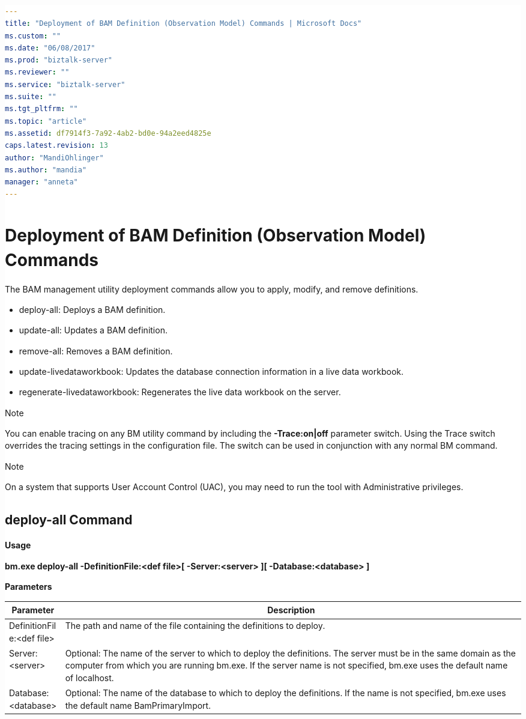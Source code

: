 ```yaml
---
title: "Deployment of BAM Definition (Observation Model) Commands | Microsoft Docs"
ms.custom: ""
ms.date: "06/08/2017"
ms.prod: "biztalk-server"
ms.reviewer: ""
ms.service: "biztalk-server"
ms.suite: ""
ms.tgt_pltfrm: ""
ms.topic: "article"
ms.assetid: df7914f3-7a92-4ab2-bd0e-94a2eed4825e
caps.latest.revision: 13
author: "MandiOhlinger"
ms.author: "mandia"
manager: "anneta"
---
```

# Deployment of BAM Definition (Observation Model) Commands
The BAM management utility deployment commands allow you to apply, modify, and remove definitions.  
  
-   deploy-all: Deploys a BAM definition.  
  
-   update-all: Updates a BAM definition.  
  
-   remove-all: Removes a BAM definition.  
  
-   update-livedataworkbook: Updates the database connection information in a live data workbook.  
  
-   regenerate-livedataworkbook: Regenerates the live data workbook on the server.  
  
> [!NOTE]
>  You can enable tracing on any BM utility command by including the **-Trace:on&#124;off** parameter switch. Using the Trace switch overrides the tracing settings in the configuration file. The switch can be used in conjunction with any normal BM command.  
  
> [!NOTE]
>  On a system that supports User Account Control (UAC), you may need to run the tool with Administrative privileges.  
  
## deploy-all Command  
 **Usage**  
  
 **bm.exe deploy-all -DefinitionFile:\<def file>[ -Server:\<server> ][ -Database:\<database> ]**  
  
 **Parameters**  
  
|Parameter|Description|  
|---------------|-----------------|  
|DefinitionFile:\<def file>|The path and name of the file containing the definitions to deploy.|  
|Server:\<server>|Optional: The name of the server to which to deploy the definitions. The server must be in the same domain as the computer from which you are running bm.exe. If the server name is not specified, bm.exe uses the default name of localhost.|  
|Database:\<database>|Optional: The name of the database to which to deploy the definitions. If the name is not specified, bm.exe uses the default name BamPrimaryImport.|  
  